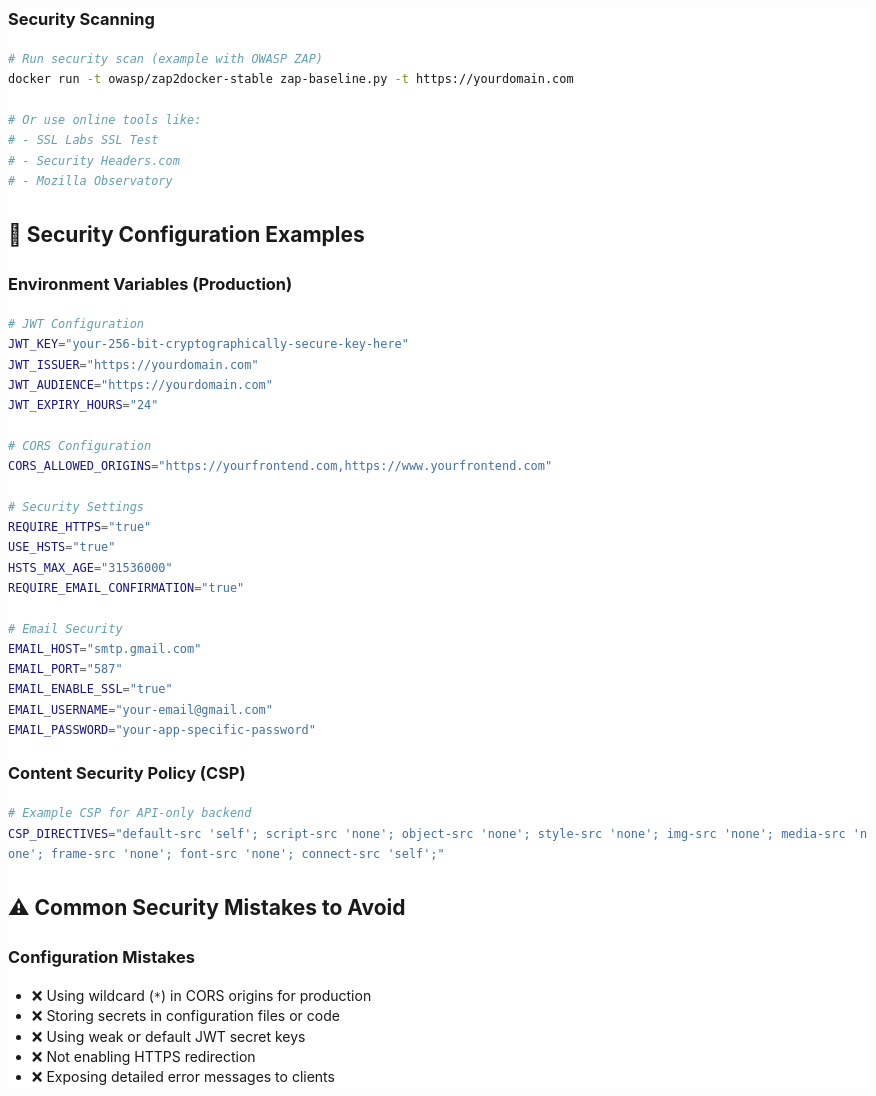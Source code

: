 ### Security Scanning
```bash
# Run security scan (example with OWASP ZAP)
docker run -t owasp/zap2docker-stable zap-baseline.py -t https://yourdomain.com

# Or use online tools like:
# - SSL Labs SSL Test
# - Security Headers.com
# - Mozilla Observatory
```

## 🔧 Security Configuration Examples

### Environment Variables (Production)
```bash
# JWT Configuration
JWT_KEY="your-256-bit-cryptographically-secure-key-here"
JWT_ISSUER="https://yourdomain.com"
JWT_AUDIENCE="https://yourdomain.com"
JWT_EXPIRY_HOURS="24"

# CORS Configuration
CORS_ALLOWED_ORIGINS="https://yourfrontend.com,https://www.yourfrontend.com"

# Security Settings
REQUIRE_HTTPS="true"
USE_HSTS="true"
HSTS_MAX_AGE="31536000"
REQUIRE_EMAIL_CONFIRMATION="true"

# Email Security
EMAIL_HOST="smtp.gmail.com"
EMAIL_PORT="587"
EMAIL_ENABLE_SSL="true"
EMAIL_USERNAME="your-email@gmail.com"
EMAIL_PASSWORD="your-app-specific-password"
```

### Content Security Policy (CSP)
```bash
# Example CSP for API-only backend
CSP_DIRECTIVES="default-src 'self'; script-src 'none'; object-src 'none'; style-src 'none'; img-src 'none'; media-src 'none'; frame-src 'none'; font-src 'none'; connect-src 'self';"
```

## ⚠️ Common Security Mistakes to Avoid

### Configuration Mistakes
- ❌ Using wildcard (`*`) in CORS origins for production
- ❌ Storing secrets in configuration files or code
- ❌ Using weak or default JWT secret keys
- ❌ Not enabling HTTPS redirection
- ❌ Exposing detailed error messages to clients
